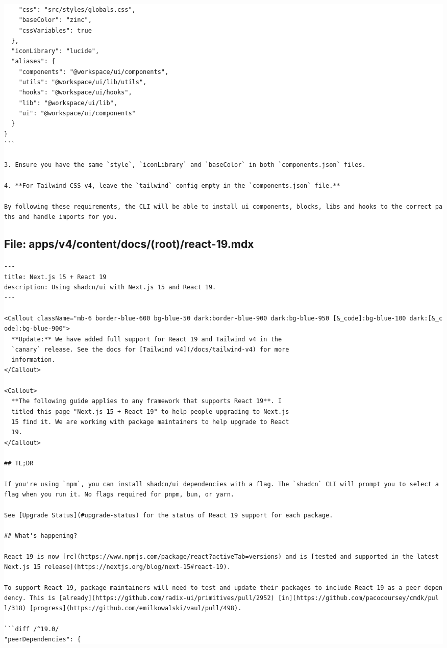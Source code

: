 ````
    "css": "src/styles/globals.css",
    "baseColor": "zinc",
    "cssVariables": true
  },
  "iconLibrary": "lucide",
  "aliases": {
    "components": "@workspace/ui/components",
    "utils": "@workspace/ui/lib/utils",
    "hooks": "@workspace/ui/hooks",
    "lib": "@workspace/ui/lib",
    "ui": "@workspace/ui/components"
  }
}
```

3. Ensure you have the same `style`, `iconLibrary` and `baseColor` in both `components.json` files.

4. **For Tailwind CSS v4, leave the `tailwind` config empty in the `components.json` file.**

By following these requirements, the CLI will be able to install ui components, blocks, libs and hooks to the correct paths and handle imports for you.
````

## File: apps/v4/content/docs/(root)/react-19.mdx
````
---
title: Next.js 15 + React 19
description: Using shadcn/ui with Next.js 15 and React 19.
---

<Callout className="mb-6 border-blue-600 bg-blue-50 dark:border-blue-900 dark:bg-blue-950 [&_code]:bg-blue-100 dark:[&_code]:bg-blue-900">
  **Update:** We have added full support for React 19 and Tailwind v4 in the
  `canary` release. See the docs for [Tailwind v4](/docs/tailwind-v4) for more
  information.
</Callout>

<Callout>
  **The following guide applies to any framework that supports React 19**. I
  titled this page "Next.js 15 + React 19" to help people upgrading to Next.js
  15 find it. We are working with package maintainers to help upgrade to React
  19.
</Callout>

## TL;DR

If you're using `npm`, you can install shadcn/ui dependencies with a flag. The `shadcn` CLI will prompt you to select a flag when you run it. No flags required for pnpm, bun, or yarn.

See [Upgrade Status](#upgrade-status) for the status of React 19 support for each package.

## What's happening?

React 19 is now [rc](https://www.npmjs.com/package/react?activeTab=versions) and is [tested and supported in the latest Next.js 15 release](https://nextjs.org/blog/next-15#react-19).

To support React 19, package maintainers will need to test and update their packages to include React 19 as a peer dependency. This is [already](https://github.com/radix-ui/primitives/pull/2952) [in](https://github.com/pacocoursey/cmdk/pull/318) [progress](https://github.com/emilkowalski/vaul/pull/498).

```diff /^19.0/
"peerDependencies": {
````